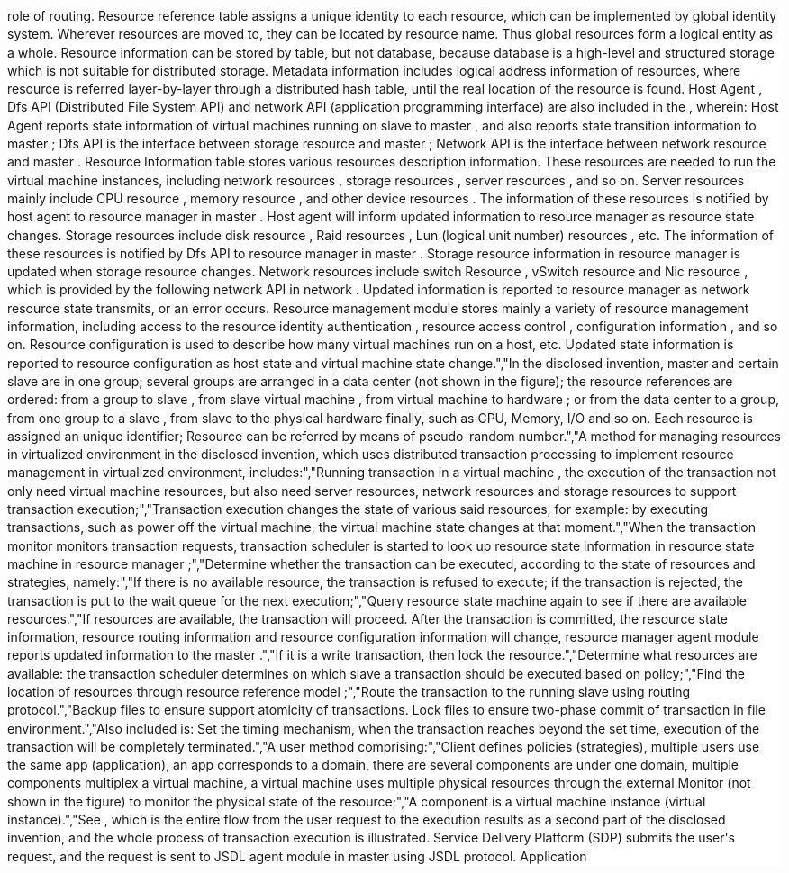 role of routing. Resource reference table  assigns a unique identity to each resource, which can be implemented by global identity system. Wherever resources are moved to, they can be located by resource name. Thus global resources form a logical entity as a whole. Resource information can be stored by table, but not database, because database is a high-level and structured storage which is not suitable for distributed storage. Metadata information  includes logical address information of resources, where resource is referred layer-by-layer through a distributed hash table, until the real location of the resource is found. Host Agent , Dfs API (Distributed File System API)  and network API (application programming interface)  are also included in the , wherein: Host Agent  reports state information of virtual machines  running on slave  to master , and also reports state transition information to master ; Dfs API  is the interface between storage resource and master ; Network API  is the interface between network resource and master . Resource Information table  stores various resources description information. These resources are needed to run the virtual machine instances, including network resources , storage resources , server resources , and so on. Server resources  mainly include CPU resource , memory resource , and other device resources . The information of these resources is notified by host agent  to resource manager  in master . Host agent  will inform updated information to resource manager  as resource state changes. Storage resources  include disk resource , Raid resources , Lun (logical unit number) resources , etc. The information of these resources is notified by Dfs API  to resource manager  in master . Storage resource information in resource manager  is updated when storage resource changes. Network resources  include switch Resource , vSwitch resource  and Nic resource , which is provided by the following network API  in network . Updated information is reported to resource manager  as network resource state transmits, or an error occurs. Resource management module  stores mainly a variety of resource management information, including access to the resource identity authentication , resource access control , configuration information , and so on. Resource configuration  is used to describe how many virtual machines run on a host, etc. Updated state information is reported to resource configuration  as host state and virtual machine state change.","In the disclosed invention, master  and certain slave  are in one group; several groups are arranged in a data center (not shown in the figure); the resource references are ordered: from a group to slave , from slave  virtual machine , from virtual machine  to hardware ; or from the data center to a group, from one group to a slave , from slave  to the physical hardware  finally, such as CPU, Memory, I\/O and so on. Each resource is assigned an unique identifier; Resource can be referred by means of pseudo-random number.","A method for managing resources in virtualized environment in the disclosed invention, which uses distributed transaction processing to implement resource management in virtualized environment, includes:","Running transaction in a virtual machine , the execution of the transaction not only need virtual machine  resources, but also need server resources, network resources and storage resources to support transaction execution;","Transaction execution changes the state of various said resources, for example: by executing transactions, such as power off the virtual machine, the virtual machine state changes at that moment.","When the transaction monitor  monitors transaction requests, transaction scheduler  is started to look up resource state information in resource state machine  in resource manager ;","Determine whether the transaction can be executed, according to the state of resources and strategies, namely:","If there is no available resource, the transaction is refused to execute; if the transaction is rejected, the transaction is put to the wait queue for the next execution;","Query resource state machine again to see if there are available resources.","If resources are available, the transaction will proceed. After the transaction is committed, the resource state information, resource routing information and resource configuration information will change, resource manager agent module  reports updated information to the master .","If it is a write transaction, then lock the resource.","Determine what resources are available: the transaction scheduler  determines on which slave  a transaction should be executed based on policy;","Find the location of resources through resource reference model ;","Route the transaction to the running slave  using routing protocol.","Backup files to ensure support atomicity of transactions. Lock files to ensure two-phase commit of transaction in file environment.","Also included is: Set the timing mechanism, when the transaction reaches beyond the set time, execution of the transaction will be completely terminated.","A user method comprising:","Client defines policies (strategies), multiple users use the same app (application), an app corresponds to a domain, there are several components are under one domain, multiple components multiplex a virtual machine, a virtual machine uses multiple physical resources through the external Monitor (not shown in the figure) to monitor the physical state of the resource;","A component is a virtual machine instance (virtual instance).","See , which is the entire flow from the user request to the execution results as a second part of the disclosed invention, and the whole process of transaction execution is illustrated. Service Delivery Platform (SDP)  submits the user's request, and the request is sent to JSDL agent module  in master  using JSDL protocol. Application